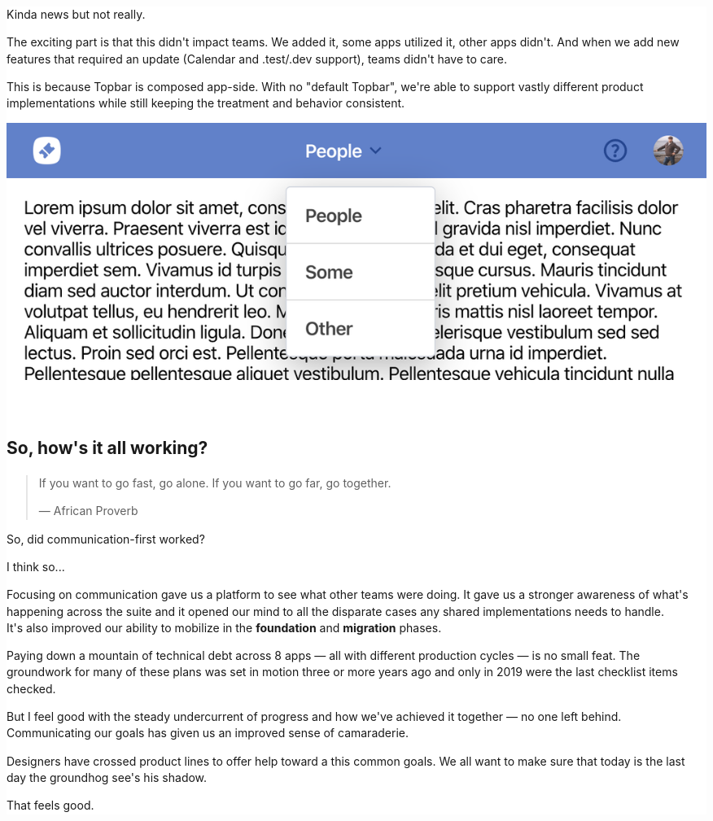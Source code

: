 Kinda news but not really.

The exciting part is that this didn't impact teams. We added it, some apps utilized it, other apps didn't. And when we add new features that required an update (Calendar and .test/.dev support), teams didn't have to care.

This is because Topbar is composed app-side. With no "default Topbar", we're able to support vastly different product implementations while still keeping the treatment and behavior consistent.

![Medium Topbar](./images/medium-topbar.png)

<br />

## So, how's it all working?

> If you want to go fast, go alone. If you want to go far, go together.
>
> — African Proverb

So, did communication-first worked?

I think so...

Focusing on communication gave us a platform to see what other teams were doing. It gave us a stronger awareness of what's happening across the suite and it opened our mind to all the disparate cases any shared implementations needs to handle.  
It's also improved our ability to mobilize in the **foundation** and **migration** phases.

Paying down a mountain of technical debt across 8 apps — all with different production cycles — is no small feat. The groundwork for many of these plans was set in motion three or more years ago and only in 2019 were the last checklist items checked.

But I feel good with the steady undercurrent of progress and how we've achieved it together — no one left behind. Communicating our goals has given us an improved sense of camaraderie.

Designers have crossed product lines to offer help toward a this common goals. We all want to make sure that today is the last day the groundhog see's his shadow.

That feels good.
